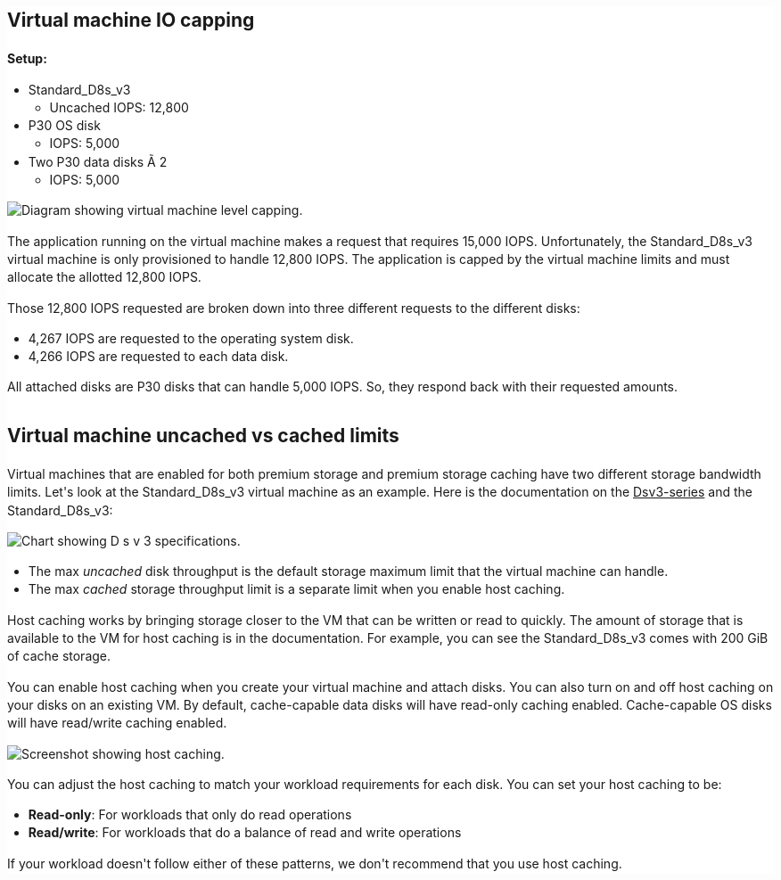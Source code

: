 ## Virtual machine IO capping

**Setup:**

* Standard\_D8s\_v3
	+ Uncached IOPS: 12,800
* P30 OS disk
	+ IOPS: 5,000
* Two P30 data disks Ã 2
	+ IOPS: 5,000

![Diagram showing virtual machine level capping.](../includes/media/vm-disk-performance/vm-level-throttling.jpg)

The application running on the virtual machine makes a request that requires 15,000 IOPS. Unfortunately, the Standard\_D8s\_v3 virtual machine is only provisioned to handle 12,800 IOPS. The application is capped by the virtual machine limits and must allocate the allotted 12,800 IOPS.

Those 12,800 IOPS requested are broken down into three different requests to the different disks:

* 4,267 IOPS are requested to the operating system disk.
* 4,266 IOPS are requested to each data disk.

All attached disks are P30 disks that can handle 5,000 IOPS. So, they respond back with their requested amounts.

## Virtual machine uncached vs cached limits

Virtual machines that are enabled for both premium storage and premium storage caching have two different storage bandwidth limits. Let's look at the Standard\_D8s\_v3 virtual machine as an example. Here is the documentation on the [Dsv3-series](dv3-dsv3-series) and the Standard\_D8s\_v3:

![Chart showing D s v 3 specifications.](../includes/media/vm-disk-performance/dsv3-documentation.jpg)

* The max *uncached* disk throughput is the default storage maximum limit that the virtual machine can handle.
* The max *cached* storage throughput limit is a separate limit when you enable host caching.

Host caching works by bringing storage closer to the VM that can be written or read to quickly. The amount of storage that is available to the VM for host caching is in the documentation. For example, you can see the Standard\_D8s\_v3 comes with 200 GiB of cache storage.

You can enable host caching when you create your virtual machine and attach disks. You can also turn on and off host caching on your disks on an existing VM. By default, cache-capable data disks will have read-only caching enabled. Cache-capable OS disks will have read/write caching enabled.

![Screenshot showing host caching.](../includes/media/vm-disk-performance/host-caching.jpg)

You can adjust the host caching to match your workload requirements for each disk. You can set your host caching to be:

* **Read-only**: For workloads that only do read operations
* **Read/write**: For workloads that do a balance of read and write operations

If your workload doesn't follow either of these patterns, we don't recommend that you use host caching.
